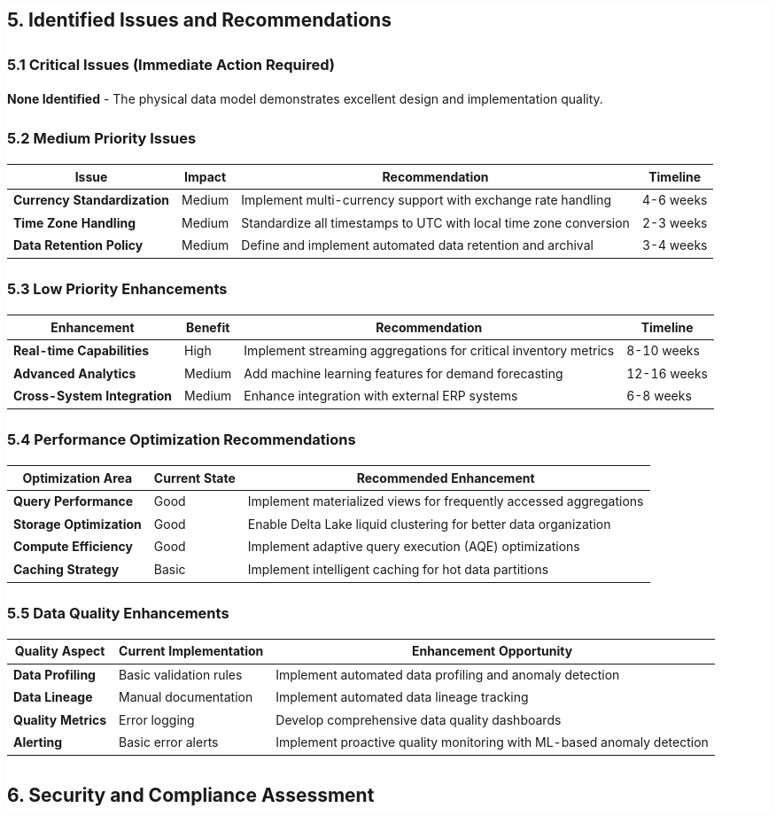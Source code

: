 ## 5. Identified Issues and Recommendations

### 5.1 Critical Issues (Immediate Action Required)

**None Identified** - The physical data model demonstrates excellent design and implementation quality.

### 5.2 Medium Priority Issues

| Issue | Impact | Recommendation | Timeline |
|-------|--------|----------------|----------|
| **Currency Standardization** | Medium | Implement multi-currency support with exchange rate handling | 4-6 weeks |
| **Time Zone Handling** | Medium | Standardize all timestamps to UTC with local time zone conversion | 2-3 weeks |
| **Data Retention Policy** | Medium | Define and implement automated data retention and archival | 3-4 weeks |

### 5.3 Low Priority Enhancements

| Enhancement | Benefit | Recommendation | Timeline |
|-------------|---------|----------------|----------|
| **Real-time Capabilities** | High | Implement streaming aggregations for critical inventory metrics | 8-10 weeks |
| **Advanced Analytics** | Medium | Add machine learning features for demand forecasting | 12-16 weeks |
| **Cross-System Integration** | Medium | Enhance integration with external ERP systems | 6-8 weeks |

### 5.4 Performance Optimization Recommendations

| Optimization Area | Current State | Recommended Enhancement |
|------------------|---------------|------------------------|
| **Query Performance** | Good | Implement materialized views for frequently accessed aggregations |
| **Storage Optimization** | Good | Enable Delta Lake liquid clustering for better data organization |
| **Compute Efficiency** | Good | Implement adaptive query execution (AQE) optimizations |
| **Caching Strategy** | Basic | Implement intelligent caching for hot data partitions |

### 5.5 Data Quality Enhancements

| Quality Aspect | Current Implementation | Enhancement Opportunity |
|----------------|----------------------|------------------------|
| **Data Profiling** | Basic validation rules | Implement automated data profiling and anomaly detection |
| **Data Lineage** | Manual documentation | Implement automated data lineage tracking |
| **Quality Metrics** | Error logging | Develop comprehensive data quality dashboards |
| **Alerting** | Basic error alerts | Implement proactive quality monitoring with ML-based anomaly detection |

## 6. Security and Compliance Assessment
